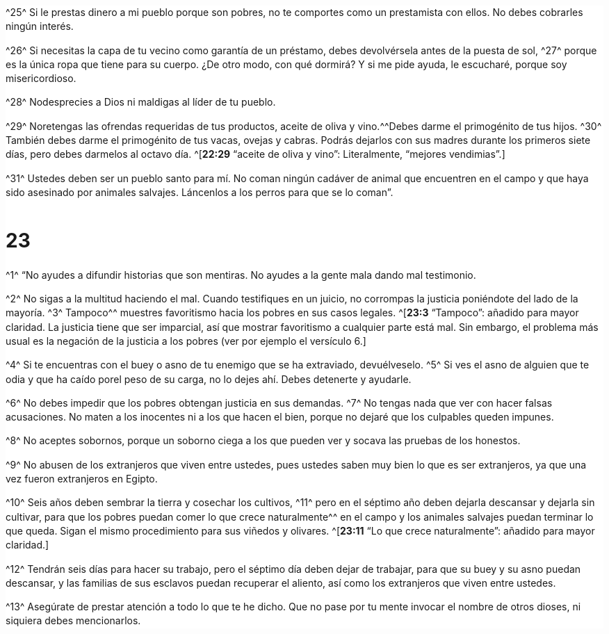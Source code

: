 ^25^ Si le prestas dinero a mi pueblo porque son pobres, no te comportes como un prestamista con ellos. No debes cobrarles ningún interés. 

^26^ Si necesitas la capa de tu vecino como garantía de un préstamo, debes devolvérsela antes de la puesta de sol, ^27^ porque es la única ropa que tiene para su cuerpo. ¿De otro modo, con qué dormirá? Y si me pide ayuda, le escucharé, porque soy misericordioso. 

^28^ Nodesprecies a Dios ni maldigas al líder de tu pueblo. 

^29^ Noretengas las ofrendas requeridas de tus productos, aceite de oliva y vino.^^Debes darme el primogénito de tus hijos. ^30^ También debes darme el primogénito de tus vacas, ovejas y cabras. Podrás dejarlos con sus madres durante los primeros siete días, pero debes darmelos al octavo día. 
^[**22:29** “aceite de oliva y vino”: Literalmente, “mejores vendimias”.]

^31^ Ustedes deben ser un pueblo santo para mí. No coman ningún cadáver de animal que encuentren en el campo y que haya sido asesinado por animales salvajes. Láncenlos a los perros para que se lo coman”. 

# 23 
^1^ “No ayudes a difundir historias que son mentiras. No ayudes a la gente mala dando mal testimonio. 

^2^ No sigas a la multitud haciendo el mal. Cuando testifiques en un juicio, no corrompas la justicia poniéndote del lado de la mayoría. ^3^ Tampoco^^ muestres favoritismo hacia los pobres en sus casos legales. 
^[**23:3** “Tampoco”: añadido para mayor claridad. La justicia tiene que ser imparcial, así que mostrar favoritismo a cualquier parte está mal. Sin embargo, el problema más usual es la negación de la justicia a los pobres (ver por ejemplo el versículo 6.]

^4^ Si te encuentras con el buey o asno de tu enemigo que se ha extraviado, devuélveselo. ^5^ Si ves el asno de alguien que te odia y que ha caído porel peso de su carga, no lo dejes ahí. Debes detenerte y ayudarle. 

^6^ No debes impedir que los pobres obtengan justicia en sus demandas. ^7^ No tengas nada que ver con hacer falsas acusaciones. No maten a los inocentes ni a los que hacen el bien, porque no dejaré que los culpables queden impunes. 

^8^ No aceptes sobornos, porque un soborno ciega a los que pueden ver y socava las pruebas de los honestos. 

^9^ No abusen de los extranjeros que viven entre ustedes, pues ustedes saben muy bien lo que es ser extranjeros, ya que una vez fueron extranjeros en Egipto. 

^10^ Seis años deben sembrar la tierra y cosechar los cultivos, ^11^ pero en el séptimo año deben dejarla descansar y dejarla sin cultivar, para que los pobres puedan comer lo que crece naturalmente^^ en el campo y los animales salvajes puedan terminar lo que queda. Sigan el mismo procedimiento para sus viñedos y olivares. 
^[**23:11** “Lo que crece naturalmente”: añadido para mayor claridad.]

^12^ Tendrán seis días para hacer su trabajo, pero el séptimo día deben dejar de trabajar, para que su buey y su asno puedan descansar, y las familias de sus esclavos puedan recuperar el aliento, así como los extranjeros que viven entre ustedes. 

^13^ Asegúrate de prestar atención a todo lo que te he dicho. Que no pase por tu mente invocar el nombre de otros dioses, ni siquiera debes mencionarlos. 

